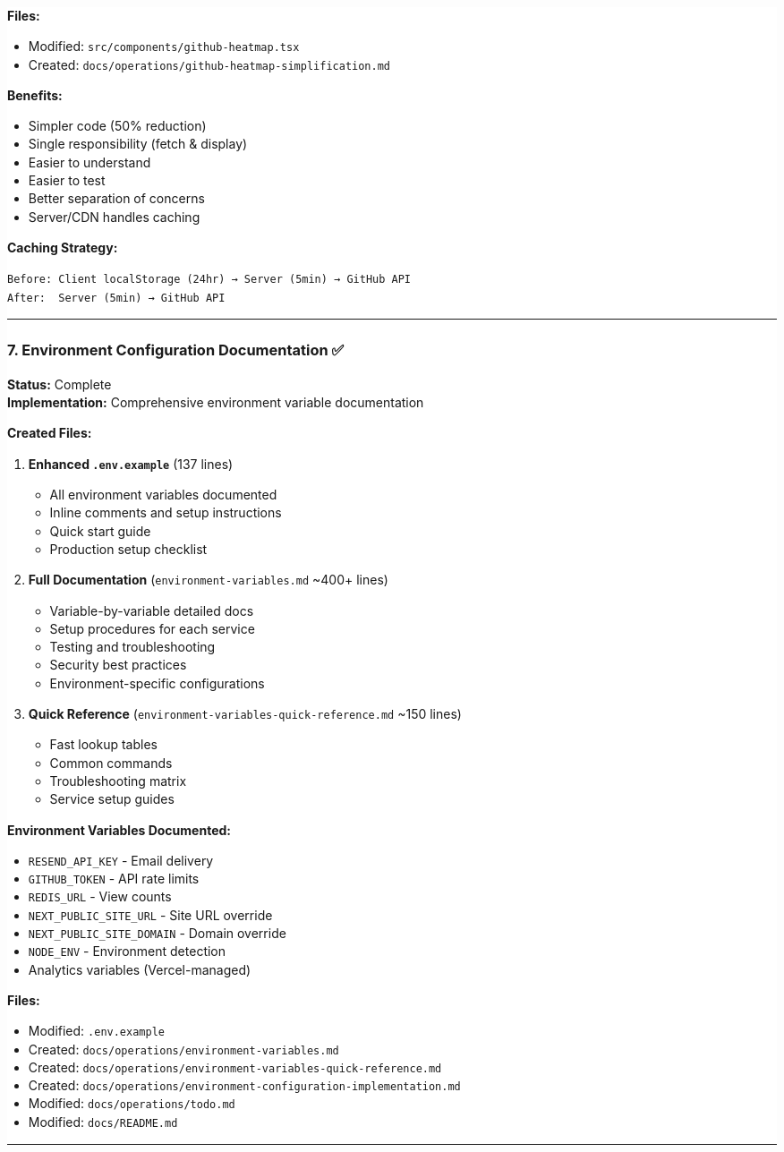 **Files:**
- Modified: `src/components/github-heatmap.tsx`
- Created: `docs/operations/github-heatmap-simplification.md`

**Benefits:**
- Simpler code (50% reduction)
- Single responsibility (fetch & display)
- Easier to understand
- Easier to test
- Better separation of concerns
- Server/CDN handles caching

**Caching Strategy:**
```
Before: Client localStorage (24hr) → Server (5min) → GitHub API
After:  Server (5min) → GitHub API
```

---

### 7. Environment Configuration Documentation ✅
**Status:** Complete  
**Implementation:** Comprehensive environment variable documentation

**Created Files:**
1. **Enhanced `.env.example`** (137 lines)
   - All environment variables documented
   - Inline comments and setup instructions
   - Quick start guide
   - Production setup checklist

2. **Full Documentation** (`environment-variables.md` ~400+ lines)
   - Variable-by-variable detailed docs
   - Setup procedures for each service
   - Testing and troubleshooting
   - Security best practices
   - Environment-specific configurations

3. **Quick Reference** (`environment-variables-quick-reference.md` ~150 lines)
   - Fast lookup tables
   - Common commands
   - Troubleshooting matrix
   - Service setup guides

**Environment Variables Documented:**
- `RESEND_API_KEY` - Email delivery
- `GITHUB_TOKEN` - API rate limits
- `REDIS_URL` - View counts
- `NEXT_PUBLIC_SITE_URL` - Site URL override
- `NEXT_PUBLIC_SITE_DOMAIN` - Domain override
- `NODE_ENV` - Environment detection
- Analytics variables (Vercel-managed)

**Files:**
- Modified: `.env.example`
- Created: `docs/operations/environment-variables.md`
- Created: `docs/operations/environment-variables-quick-reference.md`
- Created: `docs/operations/environment-configuration-implementation.md`
- Modified: `docs/operations/todo.md`
- Modified: `docs/README.md`

---